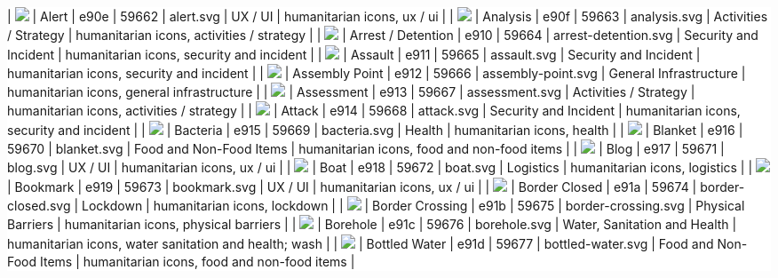| <img   src="https://github.com/mapaction/ocha-humanitarian-icons-for-gis/blob/master/humanitarian-icons-v2-1-png/alert.png"   width="50%">                                 | Alert                                 | e90e    | 59662   | alert.svg                                 | UX / UI                           | humanitarian icons, ux / ui                           |
| <img   src="https://github.com/mapaction/ocha-humanitarian-icons-for-gis/blob/master/humanitarian-icons-v2-1-png/analysis.png"   width="50%">                              | Analysis                              | e90f    | 59663   | analysis.svg                              | Activities / Strategy             | humanitarian icons, activities / strategy             |
| <img   src="https://github.com/mapaction/ocha-humanitarian-icons-for-gis/blob/master/humanitarian-icons-v2-1-png/arrest-detention.png"   width="50%">                      | Arrest / Detention                    | e910    | 59664   | arrest-detention.svg                      | Security and Incident             | humanitarian icons, security and incident             |
| <img   src="https://github.com/mapaction/ocha-humanitarian-icons-for-gis/blob/master/humanitarian-icons-v2-1-png/assault.png"   width="50%">                               | Assault                               | e911    | 59665   | assault.svg                               | Security and Incident             | humanitarian icons, security and incident             |
| <img   src="https://github.com/mapaction/ocha-humanitarian-icons-for-gis/blob/master/humanitarian-icons-v2-1-png/assembly-point.png"   width="50%">                        | Assembly Point                        | e912    | 59666   | assembly-point.svg                        | General Infrastructure            | humanitarian icons, general infrastructure            |
| <img   src="https://github.com/mapaction/ocha-humanitarian-icons-for-gis/blob/master/humanitarian-icons-v2-1-png/assessment.png"   width="50%">                            | Assessment                            | e913    | 59667   | assessment.svg                            | Activities / Strategy             | humanitarian icons, activities / strategy             |
| <img   src="https://github.com/mapaction/ocha-humanitarian-icons-for-gis/blob/master/humanitarian-icons-v2-1-png/attack.png"   width="50%">                                | Attack                                | e914    | 59668   | attack.svg                                | Security and Incident             | humanitarian icons, security and incident             |
| <img   src="https://github.com/mapaction/ocha-humanitarian-icons-for-gis/blob/master/humanitarian-icons-v2-1-png/bacteria.png"   width="50%">                              | Bacteria                              | e915    | 59669   | bacteria.svg                              | Health                            | humanitarian icons, health                            |
| <img   src="https://github.com/mapaction/ocha-humanitarian-icons-for-gis/blob/master/humanitarian-icons-v2-1-png/blanket.png"   width="50%">                               | Blanket                               | e916    | 59670   | blanket.svg                               | Food and Non-Food Items           | humanitarian icons, food and non-food items           |
| <img   src="https://github.com/mapaction/ocha-humanitarian-icons-for-gis/blob/master/humanitarian-icons-v2-1-png/blog.png"   width="50%">                                  | Blog                                  | e917    | 59671   | blog.svg                                  | UX / UI                           | humanitarian icons, ux / ui                           |
| <img   src="https://github.com/mapaction/ocha-humanitarian-icons-for-gis/blob/master/humanitarian-icons-v2-1-png/boat.png"   width="50%">                                  | Boat                                  | e918    | 59672   | boat.svg                                  | Logistics                         | humanitarian icons, logistics                         |
| <img   src="https://github.com/mapaction/ocha-humanitarian-icons-for-gis/blob/master/humanitarian-icons-v2-1-png/bookmark.png"   width="50%">                              | Bookmark                              | e919    | 59673   | bookmark.svg                              | UX / UI                           | humanitarian icons, ux / ui                           |
| <img   src="https://github.com/mapaction/ocha-humanitarian-icons-for-gis/blob/master/humanitarian-icons-v2-1-png/border-closed.png"   width="50%">                         | Border Closed                         | e91a    | 59674   | border-closed.svg                         | Lockdown                          | humanitarian icons, lockdown                          |
| <img   src="https://github.com/mapaction/ocha-humanitarian-icons-for-gis/blob/master/humanitarian-icons-v2-1-png/border-crossing.png"   width="50%">                       | Border Crossing                       | e91b    | 59675   | border-crossing.svg                       | Physical Barriers                 | humanitarian icons, physical barriers                 |
| <img   src="https://github.com/mapaction/ocha-humanitarian-icons-for-gis/blob/master/humanitarian-icons-v2-1-png/borehole.png"   width="50%">                              | Borehole                              | e91c    | 59676   | borehole.svg                              | Water, Sanitation and Health      | humanitarian icons, water sanitation and health; wash |
| <img   src="https://github.com/mapaction/ocha-humanitarian-icons-for-gis/blob/master/humanitarian-icons-v2-1-png/bottled-water.png"   width="50%">                         | Bottled Water                         | e91d    | 59677   | bottled-water.svg                         | Food and Non-Food Items           | humanitarian icons, food and non-food items           |
